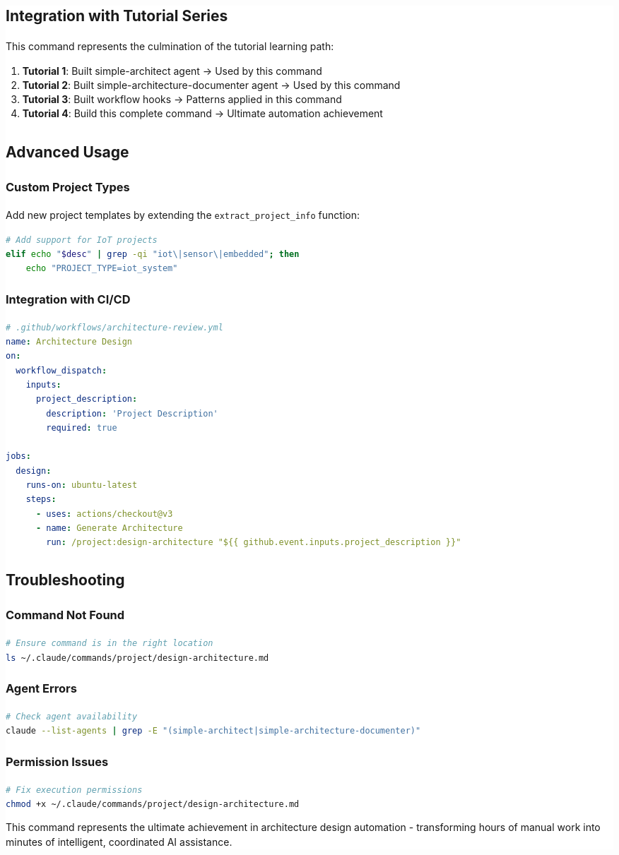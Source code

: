 ## Integration with Tutorial Series

This command represents the culmination of the tutorial learning path:

1. **Tutorial 1**: Built simple-architect agent → Used by this command
2. **Tutorial 2**: Built simple-architecture-documenter agent → Used by this command  
3. **Tutorial 3**: Built workflow hooks → Patterns applied in this command
4. **Tutorial 4**: Build this complete command → Ultimate automation achievement

## Advanced Usage

### Custom Project Types
Add new project templates by extending the `extract_project_info` function:

```bash
# Add support for IoT projects
elif echo "$desc" | grep -qi "iot\|sensor\|embedded"; then
    echo "PROJECT_TYPE=iot_system"
```

### Integration with CI/CD
```yaml
# .github/workflows/architecture-review.yml
name: Architecture Design
on: 
  workflow_dispatch:
    inputs:
      project_description:
        description: 'Project Description'
        required: true

jobs:
  design:
    runs-on: ubuntu-latest
    steps:
      - uses: actions/checkout@v3
      - name: Generate Architecture
        run: /project:design-architecture "${{ github.event.inputs.project_description }}"
```

## Troubleshooting

### Command Not Found
```bash
# Ensure command is in the right location
ls ~/.claude/commands/project/design-architecture.md
```

### Agent Errors
```bash
# Check agent availability
claude --list-agents | grep -E "(simple-architect|simple-architecture-documenter)"
```

### Permission Issues  
```bash
# Fix execution permissions
chmod +x ~/.claude/commands/project/design-architecture.md
```

This command represents the ultimate achievement in architecture design automation - transforming hours of manual work into minutes of intelligent, coordinated AI assistance.
